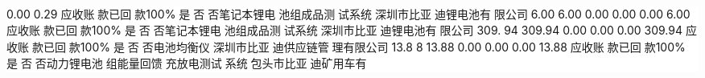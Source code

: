 0.00
0.29
应收账
款已回
款100%
是
否
否笔记本锂电
池组成品测
试系统
深圳市比亚
迪锂电池有
限公司
6.00
6.00
0.00
0.00
0.00
6.00
应收账
款已回
款100%
是
否
否笔记本锂电
池组成品测
试系统
深圳市比亚
迪锂电池有
限公司
309.
94
309.94
0.00
0.00
0.00
309.94
应收账
款已回
款100%
是
否
否电池均衡仪
深圳市比亚
迪供应链管
理有限公司
13.8
8
13.88
0.00
0.00
0.00
13.88
应收账
款已回
款100%
是
否
否动力锂电池
组能量回馈
充放电测试
系统
包头市比亚
迪矿用车有
